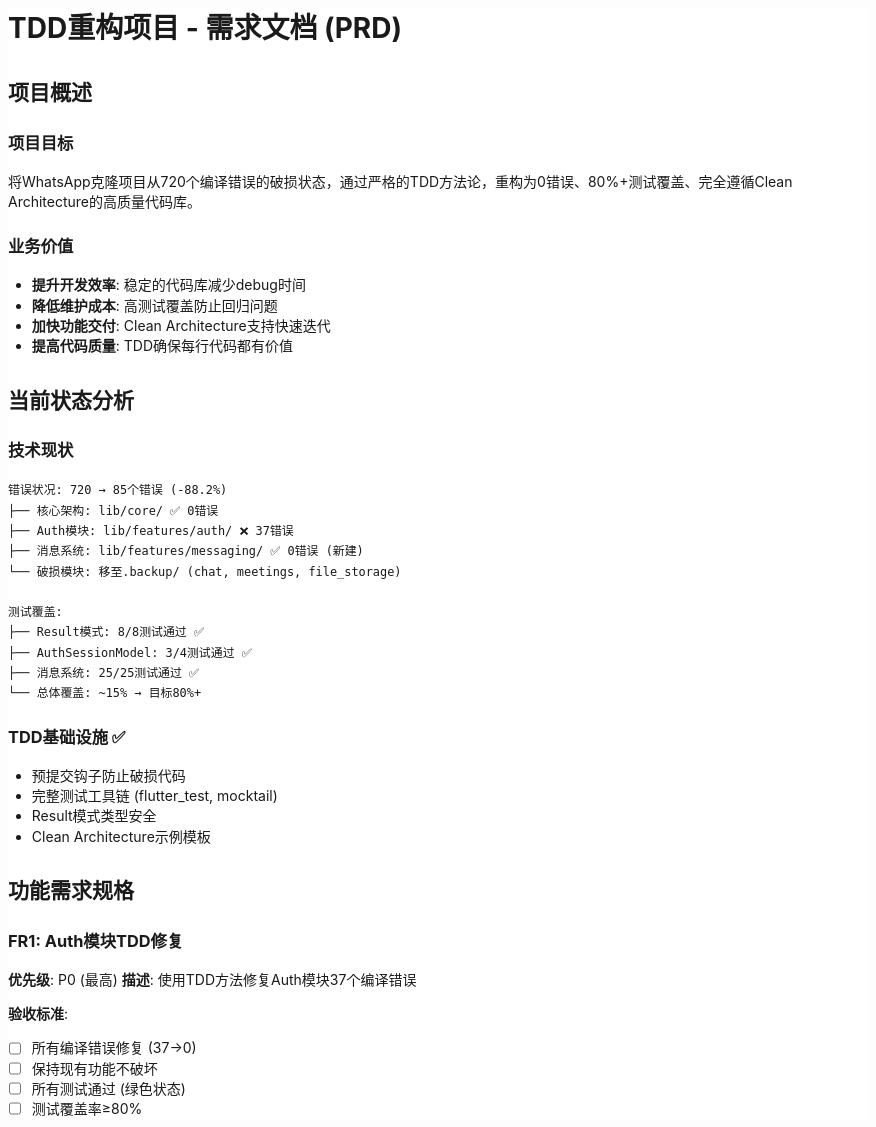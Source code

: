# TDD重构项目 - 需求文档 (PRD)

## 项目概述

### 项目目标
将WhatsApp克隆项目从720个编译错误的破损状态，通过严格的TDD方法论，重构为0错误、80%+测试覆盖、完全遵循Clean Architecture的高质量代码库。

### 业务价值
- **提升开发效率**: 稳定的代码库减少debug时间
- **降低维护成本**: 高测试覆盖防止回归问题  
- **加快功能交付**: Clean Architecture支持快速迭代
- **提高代码质量**: TDD确保每行代码都有价值

## 当前状态分析

### 技术现状
```
错误状况: 720 → 85个错误 (-88.2%)
├── 核心架构: lib/core/ ✅ 0错误
├── Auth模块: lib/features/auth/ ❌ 37错误  
├── 消息系统: lib/features/messaging/ ✅ 0错误 (新建)
└── 破损模块: 移至.backup/ (chat, meetings, file_storage)

测试覆盖:
├── Result模式: 8/8测试通过 ✅
├── AuthSessionModel: 3/4测试通过 ✅  
├── 消息系统: 25/25测试通过 ✅
└── 总体覆盖: ~15% → 目标80%+
```

### TDD基础设施 ✅
- 预提交钩子防止破损代码
- 完整测试工具链 (flutter_test, mocktail)
- Result模式类型安全
- Clean Architecture示例模板

## 功能需求规格

### FR1: Auth模块TDD修复
**优先级**: P0 (最高)
**描述**: 使用TDD方法修复Auth模块37个编译错误

**验收标准**:
- [ ] 所有编译错误修复 (37→0)
- [ ] 保持现有功能不破坏
- [ ] 所有测试通过 (绿色状态)
- [ ] 测试覆盖率≥80%
